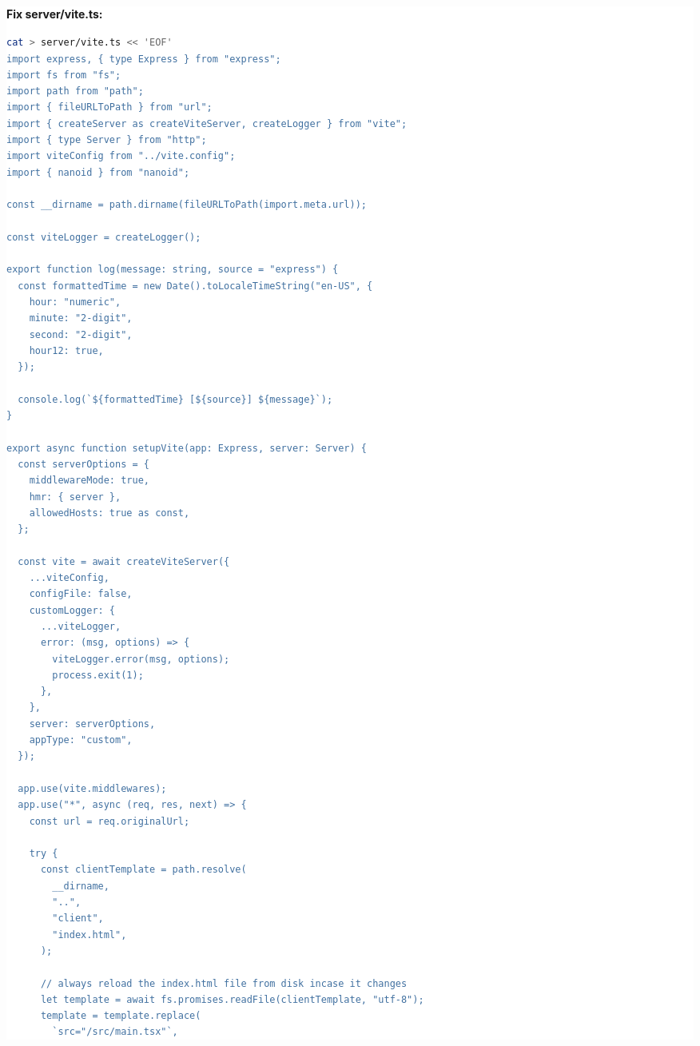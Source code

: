 **Fix server/vite.ts:**
```bash
cat > server/vite.ts << 'EOF'
import express, { type Express } from "express";
import fs from "fs";
import path from "path";
import { fileURLToPath } from "url";
import { createServer as createViteServer, createLogger } from "vite";
import { type Server } from "http";
import viteConfig from "../vite.config";
import { nanoid } from "nanoid";

const __dirname = path.dirname(fileURLToPath(import.meta.url));

const viteLogger = createLogger();

export function log(message: string, source = "express") {
  const formattedTime = new Date().toLocaleTimeString("en-US", {
    hour: "numeric",
    minute: "2-digit",
    second: "2-digit",
    hour12: true,
  });

  console.log(`${formattedTime} [${source}] ${message}`);
}

export async function setupVite(app: Express, server: Server) {
  const serverOptions = {
    middlewareMode: true,
    hmr: { server },
    allowedHosts: true as const,
  };

  const vite = await createViteServer({
    ...viteConfig,
    configFile: false,
    customLogger: {
      ...viteLogger,
      error: (msg, options) => {
        viteLogger.error(msg, options);
        process.exit(1);
      },
    },
    server: serverOptions,
    appType: "custom",
  });

  app.use(vite.middlewares);
  app.use("*", async (req, res, next) => {
    const url = req.originalUrl;

    try {
      const clientTemplate = path.resolve(
        __dirname,
        "..",
        "client",
        "index.html",
      );

      // always reload the index.html file from disk incase it changes
      let template = await fs.promises.readFile(clientTemplate, "utf-8");
      template = template.replace(
        `src="/src/main.tsx"`,
```
